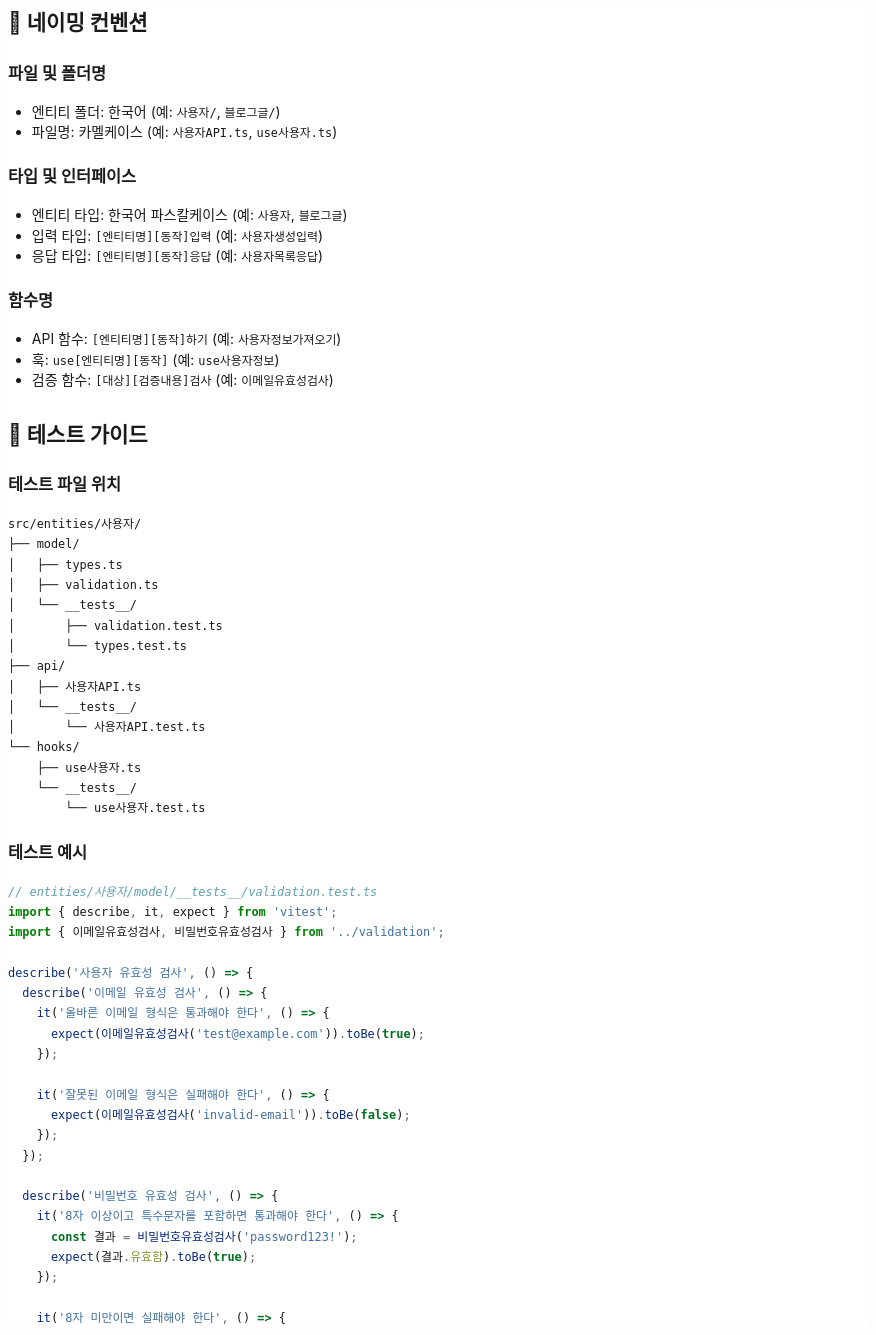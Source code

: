 ## 📝 네이밍 컨벤션

### 파일 및 폴더명
- 엔티티 폴더: 한국어 (예: `사용자/`, `블로그글/`)
- 파일명: 카멜케이스 (예: `사용자API.ts`, `use사용자.ts`)

### 타입 및 인터페이스
- 엔티티 타입: 한국어 파스칼케이스 (예: `사용자`, `블로그글`)
- 입력 타입: `[엔티티명][동작]입력` (예: `사용자생성입력`)
- 응답 타입: `[엔티티명][동작]응답` (예: `사용자목록응답`)

### 함수명
- API 함수: `[엔티티명][동작]하기` (예: `사용자정보가져오기`)
- 훅: `use[엔티티명][동작]` (예: `use사용자정보`)
- 검증 함수: `[대상][검증내용]검사` (예: `이메일유효성검사`)

## 🧪 테스트 가이드

### 테스트 파일 위치
```
src/entities/사용자/
├── model/
│   ├── types.ts
│   ├── validation.ts
│   └── __tests__/
│       ├── validation.test.ts
│       └── types.test.ts
├── api/
│   ├── 사용자API.ts
│   └── __tests__/
│       └── 사용자API.test.ts
└── hooks/
    ├── use사용자.ts
    └── __tests__/
        └── use사용자.test.ts
```

### 테스트 예시
```typescript
// entities/사용자/model/__tests__/validation.test.ts
import { describe, it, expect } from 'vitest';
import { 이메일유효성검사, 비밀번호유효성검사 } from '../validation';

describe('사용자 유효성 검사', () => {
  describe('이메일 유효성 검사', () => {
    it('올바른 이메일 형식은 통과해야 한다', () => {
      expect(이메일유효성검사('test@example.com')).toBe(true);
    });

    it('잘못된 이메일 형식은 실패해야 한다', () => {
      expect(이메일유효성검사('invalid-email')).toBe(false);
    });
  });

  describe('비밀번호 유효성 검사', () => {
    it('8자 이상이고 특수문자를 포함하면 통과해야 한다', () => {
      const 결과 = 비밀번호유효성검사('password123!');
      expect(결과.유효함).toBe(true);
    });

    it('8자 미만이면 실패해야 한다', () => {
```